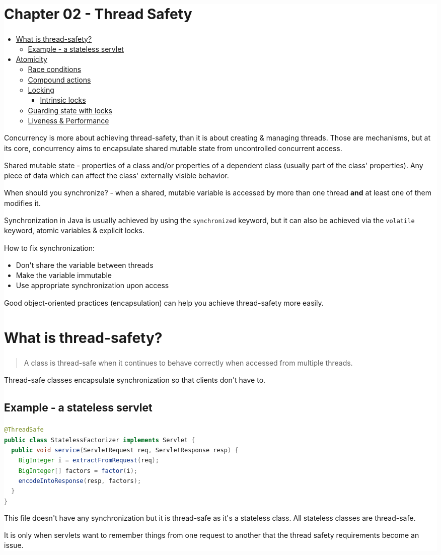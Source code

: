 # Chapter 02 - Thread Safety

- [What is thread-safety?](#what-is-thread-safety)
  * [Example - a stateless servlet](#example---a-stateless-servlet)
- [Atomicity](#atomicity)
  * [Race conditions](#race-conditions)
  * [Compound actions](#compound-actions)
  * [Locking](#locking)
    + [Intrinsic locks](#intrinsic-locks)
  * [Guarding state with locks](#guarding-state-with-locks)
  * [Liveness & Performance](#liveness--performance)

Concurrency is more about achieving thread-safety, than it is about creating & managing threads. Those are mechanisms, but at its core, concurrency aims to encapsulate shared mutable state from uncontrolled concurrent access.

Shared mutable state - properties of a class and/or properties of a dependent class (usually part of the class' properties). Any piece of data which can affect the class' externally visible behavior.

When should you synchronize? - when a shared, mutable variable is accessed by more than one thread **and** at least one of them modifies it.

Synchronization in Java is usually achieved by using the `synchronized` keyword, but it can also be achieved via the `volatile` keyword, atomic variables & explicit locks.

How to fix synchronization:
 * Don't share the variable between threads
 * Make the variable immutable
 * Use appropriate synchronization upon access
 
Good object-oriented practices (encapsulation) can help you achieve thread-safety more easily.

# What is thread-safety?
> A class is thread-safe when it continues to behave correctly when accessed from multiple threads.

Thread-safe classes encapsulate synchronization so that clients don't have to.

## Example - a stateless servlet
```java
@ThreadSafe
public class StatelessFactorizer implements Servlet {
  public void service(ServletRequest req, ServletResponse resp) {
    BigInteger i = extractFromRequest(req);
    BigInteger[] factors = factor(i);
    encodeIntoResponse(resp, factors);
  }
}
```

This file doesn't have any synchronization but it is thread-safe as it's a stateless class. All stateless classes are thread-safe.

It is only when servlets want to remember things from one request to another that the thread safety requirements become an issue.
